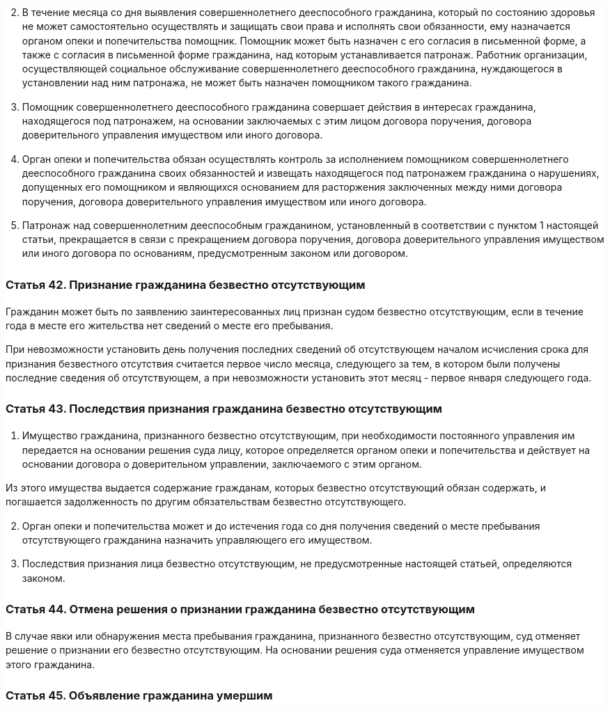 2. В течение месяца со дня выявления совершеннолетнего дееспособного гражданина, который по состоянию здоровья не может самостоятельно осуществлять и защищать свои права и исполнять свои обязанности, ему назначается органом опеки и попечительства помощник. Помощник может быть назначен с его согласия в письменной форме, а также с согласия в письменной форме гражданина, над которым устанавливается патронаж. Работник организации, осуществляющей социальное обслуживание совершеннолетнего дееспособного гражданина, нуждающегося в установлении над ним патронажа, не может быть назначен помощником такого гражданина.

3. Помощник совершеннолетнего дееспособного гражданина совершает действия в интересах гражданина, находящегося под патронажем, на основании заключаемых с этим лицом договора поручения, договора доверительного управления имуществом или иного договора.

4. Орган опеки и попечительства обязан осуществлять контроль за исполнением помощником совершеннолетнего дееспособного гражданина своих обязанностей и извещать находящегося под патронажем гражданина о нарушениях, допущенных его помощником и являющихся основанием для расторжения заключенных между ними договора поручения, договора доверительного управления имуществом или иного договора.

5. Патронаж над совершеннолетним дееспособным гражданином, установленный в соответствии с пунктом 1 настоящей статьи, прекращается в связи с прекращением договора поручения, договора доверительного управления имуществом или иного договора по основаниям, предусмотренным законом или договором.

### Статья 42. Признание гражданина безвестно отсутствующим

Гражданин может быть по заявлению заинтересованных лиц признан судом безвестно отсутствующим, если в течение года в месте его жительства нет сведений о месте его пребывания.

При невозможности установить день получения последних сведений об отсутствующем началом исчисления срока для признания безвестного отсутствия считается первое число месяца, следующего за тем, в котором были получены последние сведения об отсутствующем, а при невозможности установить этот месяц - первое января следующего года.

### Статья 43. Последствия признания гражданина безвестно отсутствующим

1. Имущество гражданина, признанного безвестно отсутствующим, при необходимости постоянного управления им передается на основании решения суда лицу, которое определяется органом опеки и попечительства и действует на основании договора о доверительном управлении, заключаемого с этим органом.

Из этого имущества выдается содержание гражданам, которых безвестно отсутствующий обязан содержать, и погашается задолженность по другим обязательствам безвестно отсутствующего.

2. Орган опеки и попечительства может и до истечения года со дня получения сведений о месте пребывания отсутствующего гражданина назначить управляющего его имуществом.

3. Последствия признания лица безвестно отсутствующим, не предусмотренные настоящей статьей, определяются законом.

### Статья 44. Отмена решения о признании гражданина безвестно отсутствующим

В случае явки или обнаружения места пребывания гражданина, признанного безвестно отсутствующим, суд отменяет решение о признании его безвестно отсутствующим. На основании решения суда отменяется управление имуществом этого гражданина.

### Статья 45. Объявление гражданина умершим
